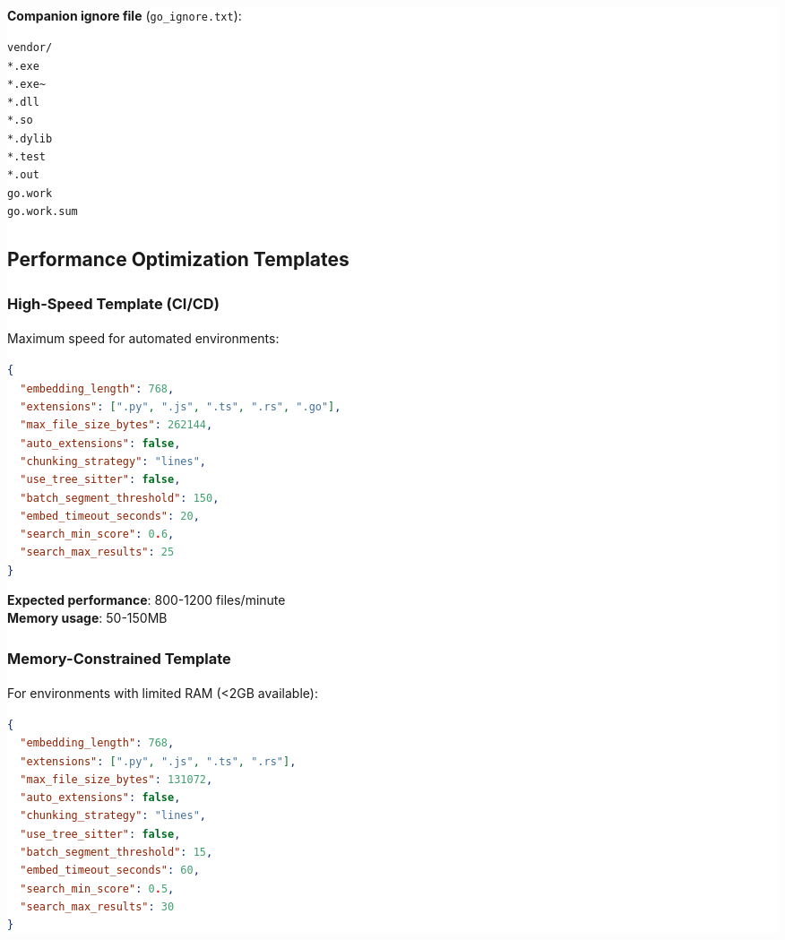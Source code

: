 ```json
```

**Companion ignore file** (`go_ignore.txt`):
```
vendor/
*.exe
*.exe~
*.dll
*.so
*.dylib
*.test
*.out
go.work
go.work.sum
```

## Performance Optimization Templates

### High-Speed Template (CI/CD)

Maximum speed for automated environments:

```json
{
  "embedding_length": 768,
  "extensions": [".py", ".js", ".ts", ".rs", ".go"],
  "max_file_size_bytes": 262144,
  "auto_extensions": false,
  "chunking_strategy": "lines",
  "use_tree_sitter": false,
  "batch_segment_threshold": 150,
  "embed_timeout_seconds": 20,
  "search_min_score": 0.6,
  "search_max_results": 25
}
```

**Expected performance**: 800-1200 files/minute  
**Memory usage**: 50-150MB

### Memory-Constrained Template

For environments with limited RAM (<2GB available):

```json
{
  "embedding_length": 768,
  "extensions": [".py", ".js", ".ts", ".rs"],
  "max_file_size_bytes": 131072,
  "auto_extensions": false,
  "chunking_strategy": "lines",
  "use_tree_sitter": false,
  "batch_segment_threshold": 15,
  "embed_timeout_seconds": 60,
  "search_min_score": 0.5,
  "search_max_results": 30
}
```

